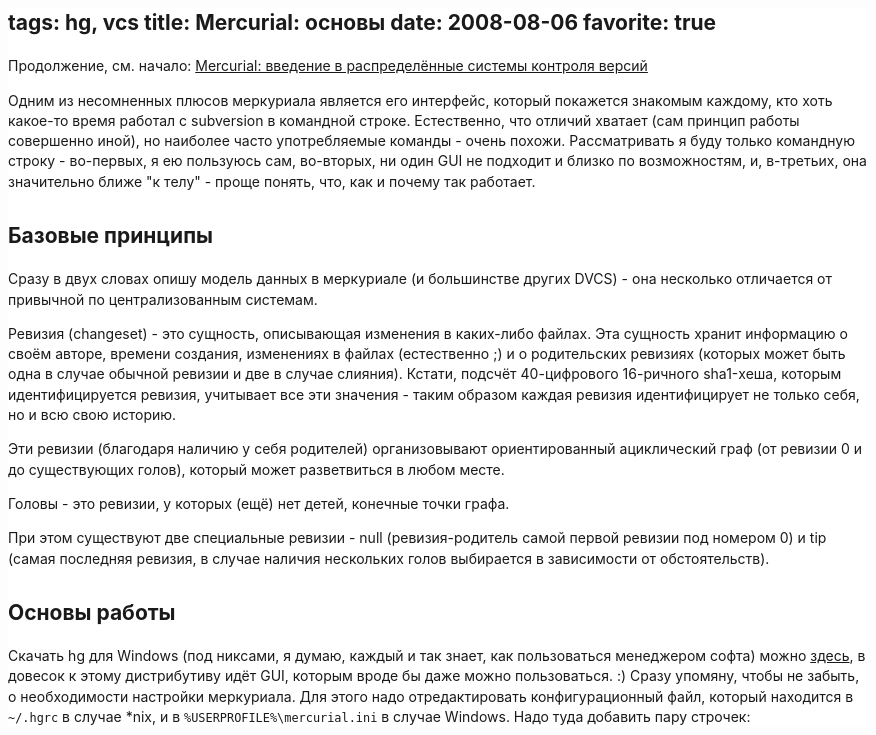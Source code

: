tags: hg, vcs
title:  Mercurial: основы
date: 2008-08-06
favorite: true
----

Продолжение, см. начало: [Mercurial: введение в распределённые системы
контроля версий](../mercurial-step-by-step-dvcs-intro/)

Одним из несомненных плюсов меркуриала является его интерфейс, который
покажется знакомым каждому, кто хоть какое-то время работал с subversion
в командной строке. Естественно, что отличий хватает (сам принцип работы
совершенно иной), но наиболее часто употребляемые команды - очень
похожи. Рассматривать я буду только командную строку - во-первых, я ею
пользуюсь сам, во-вторых, ни один GUI не подходит и близко по
возможностям, и, в-третьих, она значительно ближе "к телу" - проще
понять, что, как и почему так работает.

Базовые принципы
----------------

Сразу в двух словах опишу модель данных в меркуриале (и большинстве
других DVCS) - она несколько отличается от привычной по централизованным
системам.

Ревизия (changeset) - это сущность, описывающая изменения в каких-либо
файлах. Эта сущность хранит информацию о своём авторе, времени создания,
изменениях в файлах (естественно ;) и о родительских ревизиях (которых
может быть одна в случае обычной ревизии и две в случае слияния).
Кстати, подсчёт 40-цифрового 16-ричного sha1-хеша, которым
идентифицируется ревизия, учитывает все эти значения - таким образом
каждая ревизия идентифицирует не только себя, но и всю свою историю.

Эти ревизии (благодаря наличию у себя родителей) организовывают
ориентированный ациклический граф (от ревизии 0 и до существующих
голов), который может разветвиться в любом месте.

Головы - это ревизии, у которых (ещё) нет детей, конечные точки графа.

При этом существуют две специальные ревизии - null (ревизия-родитель
самой первой ревизии под номером 0) и tip (самая последняя ревизия, в
случае наличия нескольких голов выбирается в зависимости от
обстоятельств).

Основы работы
-------------

Скачать hg для Windows (под никсами, я думаю, каждый и так знает, как
пользоваться менеджером софта) можно
[здесь](http://tortoisehg.bitbucket.org/), в довесок к этому
дистрибутиву идёт GUI, которым вроде бы даже можно пользоваться. :)
Сразу упомяну, чтобы не забыть, о необходимости настройки меркуриала.
Для этого надо отредактировать конфигурационный файл, который находится
в `~/.hgrc` в случае \*nix, и в `%USERPROFILE%\mercurial.ini` в случае
Windows. Надо туда добавить пару строчек:
